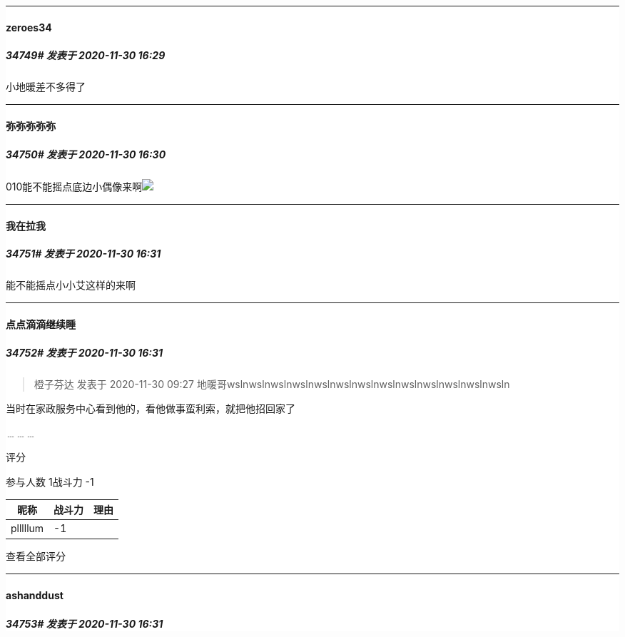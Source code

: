 
-----

####  zeroes34  
##### 34749#       发表于 2020-11-30 16:29


小地暖差不多得了


-----

####  弥弥弥弥弥  
##### 34750#       发表于 2020-11-30 16:30


010能不能摇点底边小偶像来啊<img src="https://static.saraba1st.com/image/smiley/face2017/067.png" referrerpolicy="no-referrer">


-----

####  我在拉我  
##### 34751#       发表于 2020-11-30 16:31


能不能摇点小小艾这样的来啊


-----

####  点点滴滴继续睡  
##### 34752#       发表于 2020-11-30 16:31


<blockquote>橙子芬达 发表于 2020-11-30 09:27
地暖哥wslnwslnwslnwslnwslnwslnwslnwslnwslnwslnwslnwslnwsln</blockquote>
当时在家政服务中心看到他的，看他做事蛮利索，就把他招回家了


﹍﹍﹍

评分


 参与人数 1战斗力 -1

|昵称|战斗力|理由|
|----|---|---|
| plllllum|-1||


查看全部评分


-----

####  ashanddust  
##### 34753#       发表于 2020-11-30 16:31
